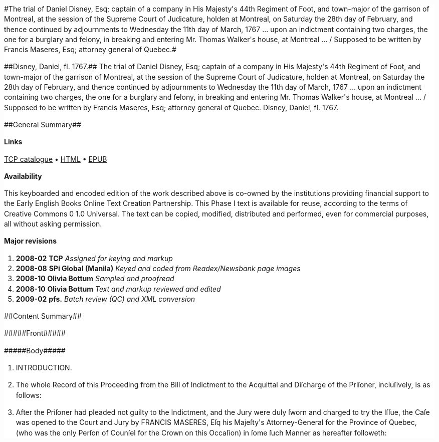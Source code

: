 #The trial of Daniel Disney, Esq; captain of a company in His Majesty's 44th Regiment of Foot, and town-major of the garrison of Montreal, at the session of the Supreme Court of Judicature, holden at Montreal, on Saturday the 28th day of February, and thence continued by adjournments to Wednesday the 11th day of March, 1767 ... upon an indictment containing two charges, the one for a burglary and felony, in breaking and entering Mr. Thomas Walker's house, at Montreal ... / Supposed to be written by Francis Maseres, Esq; attorney general of Quebec.#

##Disney, Daniel, fl. 1767.##
The trial of Daniel Disney, Esq; captain of a company in His Majesty's 44th Regiment of Foot, and town-major of the garrison of Montreal, at the session of the Supreme Court of Judicature, holden at Montreal, on Saturday the 28th day of February, and thence continued by adjournments to Wednesday the 11th day of March, 1767 ... upon an indictment containing two charges, the one for a burglary and felony, in breaking and entering Mr. Thomas Walker's house, at Montreal ... / Supposed to be written by Francis Maseres, Esq; attorney general of Quebec.
Disney, Daniel, fl. 1767.

##General Summary##

**Links**

[TCP catalogue](http://www.ota.ox.ac.uk/tcp/)  • 
[HTML](http://tei.it.ox.ac.uk/tcp/Texts-HTML/free/N08/N08568.html)  • 
[EPUB](http://tei.it.ox.ac.uk/tcp/Texts-EPUB/free/N08/N08568.epub)

**Availability**

This keyboarded and encoded edition of the
	       work described above is co-owned by the institutions
	       providing financial support to the Early English Books
	       Online Text Creation Partnership. This Phase I text is
	       available for reuse, according to the terms of Creative
	       Commons 0 1.0 Universal. The text can be copied,
	       modified, distributed and performed, even for
	       commercial purposes, all without asking permission.

**Major revisions**

1. __2008-02__ __TCP__ *Assigned for keying and markup*
1. __2008-08__ __SPi Global (Manila)__ *Keyed and coded from Readex/Newsbank page images*
1. __2008-10__ __Olivia Bottum__ *Sampled and proofread*
1. __2008-10__ __Olivia Bottum__ *Text and markup reviewed and edited*
1. __2009-02__ __pfs.__ *Batch review (QC) and XML conversion*

##Content Summary##

#####Front#####

#####Body#####

1. INTRODUCTION.

1. The whole Record of this Proceeding from the Bill of Indictment to the Acquittal and Diſcharge of the Priſoner, incluſively, is as follows:

1. After the Priſoner had pleaded not guilty to the Indictment, and the Jury were duly ſworn and charged to try the Iſſue, the Caſe was opened to the Court and Jury by FRANCIS MASERES, Eſq his Majeſty's Attorney-General for the Province of Quebec, (who was the only Perſon of Counſel for the Crown on this Occaſion) in ſome ſuch Manner as hereafter followeth:

